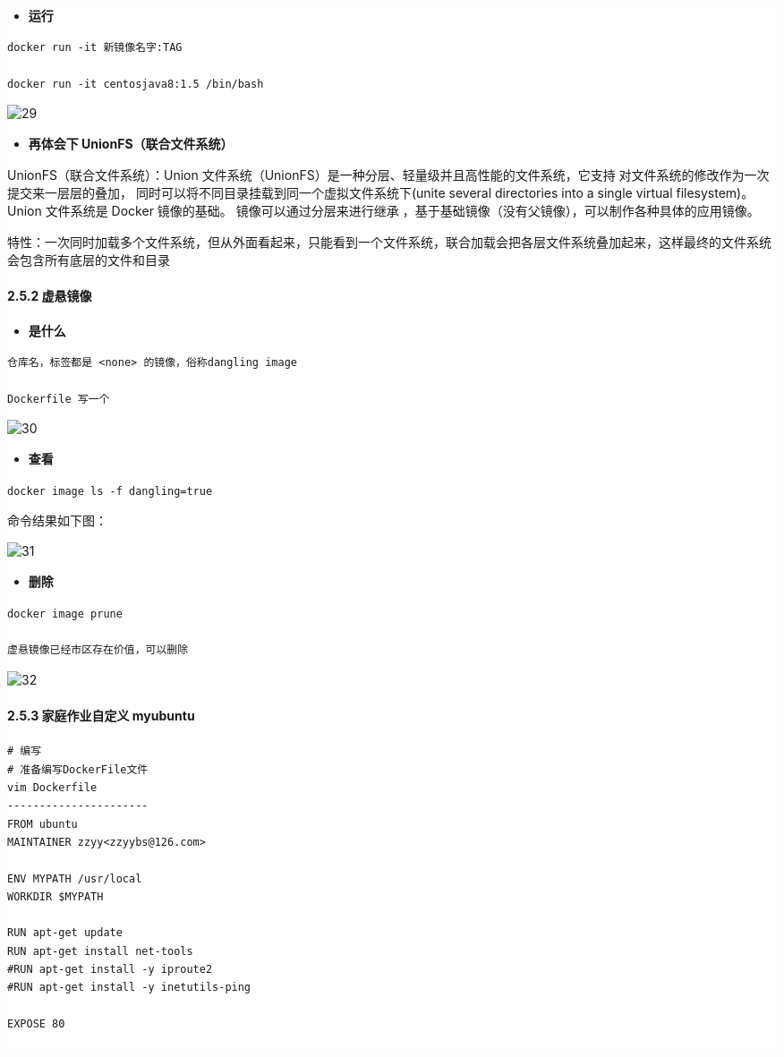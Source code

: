-   **运行**

```
docker run -it 新镜像名字:TAG

docker run -it centosjava8:1.5 /bin/bash
```

![29](https://luojia.work/assets/29-bc1906e5.png)

-   **再体会下 UnionFS（联合文件系统）**

UnionFS（联合文件系统）：Union 文件系统（UnionFS）是一种分层、轻量级并且高性能的文件系统，它支持 对文件系统的修改作为一次提交来一层层的叠加， 同时可以将不同目录挂载到同一个虚拟文件系统下(unite several directories into a single virtual filesystem)。Union 文件系统是 Docker 镜像的基础。 镜像可以通过分层来进行继承 ，基于基础镜像（没有父镜像），可以制作各种具体的应用镜像。

特性：一次同时加载多个文件系统，但从外面看起来，只能看到一个文件系统，联合加载会把各层文件系统叠加起来，这样最终的文件系统会包含所有底层的文件和目录

#### 2.5.2 虚悬镜像

-   **是什么**

```
仓库名，标签都是 <none> 的镜像，俗称dangling image

Dockerfile 写一个
```

![30](https://luojia.work/assets/30-c632e860.png)

-   **查看**

```
docker image ls -f dangling=true
```

命令结果如下图：

![31](https://luojia.work/assets/31-bf16e8fc.png)

-   **删除**

```
docker image prune

虚悬镜像已经市区存在价值，可以删除
```

![32](https://luojia.work/assets/32-d82d3d5c.png)

#### 2.5.3 家庭作业自定义 myubuntu

```
# 编写
# 准备编写DockerFile文件
vim Dockerfile
----------------------
FROM ubuntu
MAINTAINER zzyy<zzyybs@126.com>
 
ENV MYPATH /usr/local
WORKDIR $MYPATH
 
RUN apt-get update
RUN apt-get install net-tools
#RUN apt-get install -y iproute2
#RUN apt-get install -y inetutils-ping
 
EXPOSE 80
 
```